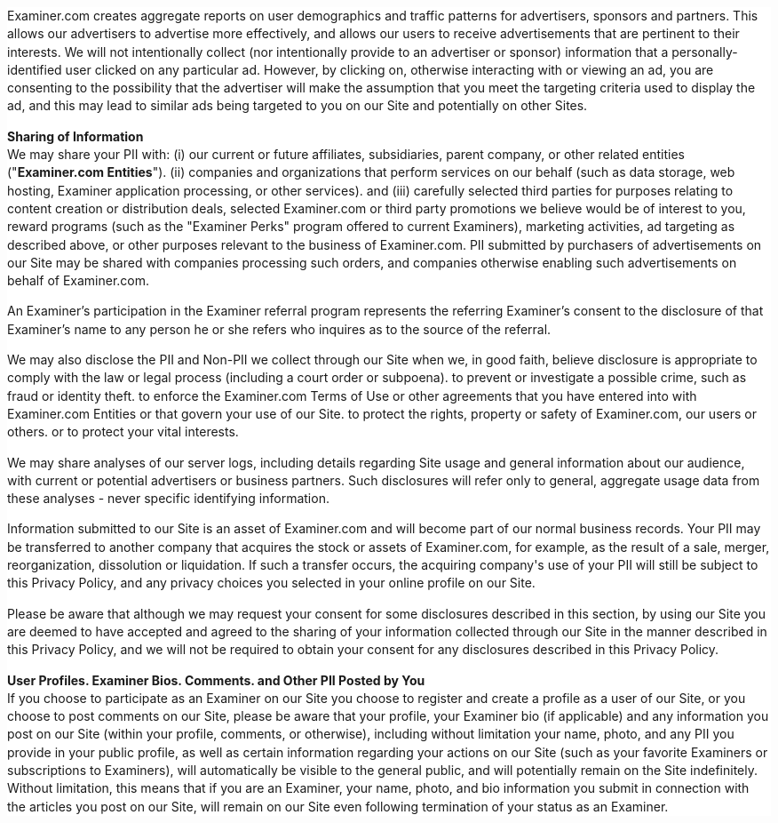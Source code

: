 Examiner.com creates aggregate reports on user demographics and traffic patterns for advertisers, sponsors and partners. This allows our advertisers to advertise more effectively, and allows our users to receive advertisements that are pertinent to their interests. We will not intentionally collect (nor intentionally provide to an advertiser or sponsor) information that a personally-identified user clicked on any particular ad. However, by clicking on, otherwise interacting with or viewing an ad, you are consenting to the possibility that the advertiser will make the assumption that you meet the targeting criteria used to display the ad, and this may lead to similar ads being targeted to you on our Site and potentially on other Sites.

**Sharing of Information**  
We may share your PII with: (i) our current or future affiliates, subsidiaries, parent company, or other related entities ("**Examiner.com Entities**"). (ii) companies and organizations that perform services on our behalf (such as data storage, web hosting, Examiner application processing, or other services). and (iii) carefully selected third parties for purposes relating to content creation or distribution deals, selected Examiner.com or third party promotions we believe would be of interest to you, reward programs (such as the "Examiner Perks" program offered to current Examiners), marketing activities, ad targeting as described above, or other purposes relevant to the business of Examiner.com. PII submitted by purchasers of advertisements on our Site may be shared with companies processing such orders, and companies otherwise enabling such advertisements on behalf of Examiner.com.

An Examiner’s participation in the Examiner referral program represents the referring Examiner’s consent to the disclosure of that Examiner’s name to any person he or she refers who inquires as to the source of the referral.

We may also disclose the PII and Non-PII we collect through our Site when we, in good faith, believe disclosure is appropriate to comply with the law or legal process (including a court order or subpoena). to prevent or investigate a possible crime, such as fraud or identity theft. to enforce the Examiner.com Terms of Use or other agreements that you have entered into with Examiner.com Entities or that govern your use of our Site. to protect the rights, property or safety of Examiner.com, our users or others. or to protect your vital interests.

We may share analyses of our server logs, including details regarding Site usage and general information about our audience, with current or potential advertisers or business partners. Such disclosures will refer only to general, aggregate usage data from these analyses - never specific identifying information.

Information submitted to our Site is an asset of Examiner.com and will become part of our normal business records. Your PII may be transferred to another company that acquires the stock or assets of Examiner.com, for example, as the result of a sale, merger, reorganization, dissolution or liquidation. If such a transfer occurs, the acquiring company's use of your PII will still be subject to this Privacy Policy, and any privacy choices you selected in your online profile on our Site.

Please be aware that although we may request your consent for some disclosures described in this section, by using our Site you are deemed to have accepted and agreed to the sharing of your information collected through our Site in the manner described in this Privacy Policy, and we will not be required to obtain your consent for any disclosures described in this Privacy Policy.

**User Profiles. Examiner Bios. Comments. and Other PII Posted by You**  
If you choose to participate as an Examiner on our Site you choose to register and create a profile as a user of our Site, or you choose to post comments on our Site, please be aware that your profile, your Examiner bio (if applicable) and any information you post on our Site (within your profile, comments, or otherwise), including without limitation your name, photo, and any PII you provide in your public profile, as well as certain information regarding your actions on our Site (such as your favorite Examiners or subscriptions to Examiners), will automatically be visible to the general public, and will potentially remain on the Site indefinitely. Without limitation, this means that if you are an Examiner, your name, photo, and bio information you submit in connection with the articles you post on our Site, will remain on our Site even following termination of your status as an Examiner.
